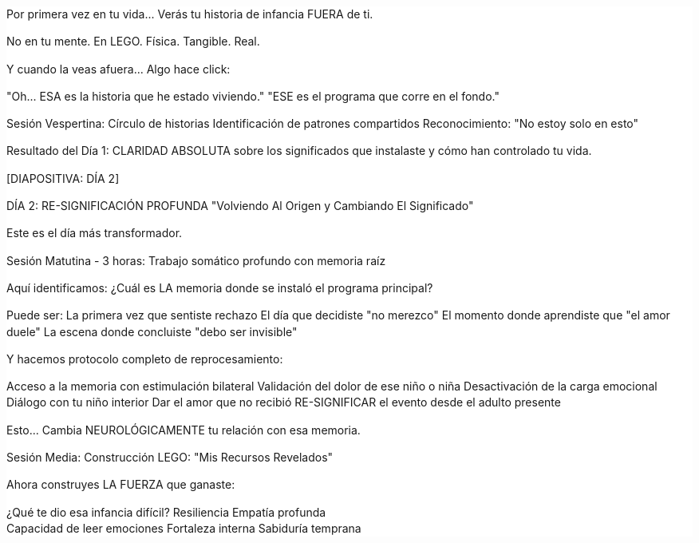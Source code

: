 Por primera vez en tu vida...
Verás tu historia de infancia FUERA de ti.

No en tu mente.
En LEGO.
Física. Tangible. Real.

Y cuando la veas afuera...
Algo hace click:

"Oh... ESA es la historia que he estado viviendo."
"ESE es el programa que corre en el fondo."

Sesión Vespertina:
Círculo de historias
Identificación de patrones compartidos
Reconocimiento: "No estoy solo en esto"

Resultado del Día 1:
CLARIDAD ABSOLUTA sobre los significados que instalaste
y cómo han controlado tu vida.

[DIAPOSITIVA: DÍA 2]

DÍA 2: RE-SIGNIFICACIÓN PROFUNDA
"Volviendo Al Origen y Cambiando El Significado"

Este es el día más transformador.

Sesión Matutina - 3 horas:
Trabajo somático profundo con memoria raíz

Aquí identificamos:
¿Cuál es LA memoria donde se instaló el programa principal?

Puede ser:
La primera vez que sentiste rechazo
El día que decidiste "no merezco"
El momento donde aprendiste que "el amor duele"
La escena donde concluiste "debo ser invisible"

Y hacemos protocolo completo de reprocesamiento:

Acceso a la memoria con estimulación bilateral
Validación del dolor de ese niño o niña
Desactivación de la carga emocional
Diálogo con tu niño interior
Dar el amor que no recibió
RE-SIGNIFICAR el evento desde el adulto presente

Esto...
Cambia NEUROLÓGICAMENTE tu relación con esa memoria.

Sesión Media:
Construcción LEGO: "Mis Recursos Revelados"

Ahora construyes LA FUERZA que ganaste:

¿Qué te dio esa infancia difícil?
Resiliencia
Empatía profunda  
Capacidad de leer emociones
Fortaleza interna
Sabiduría temprana
